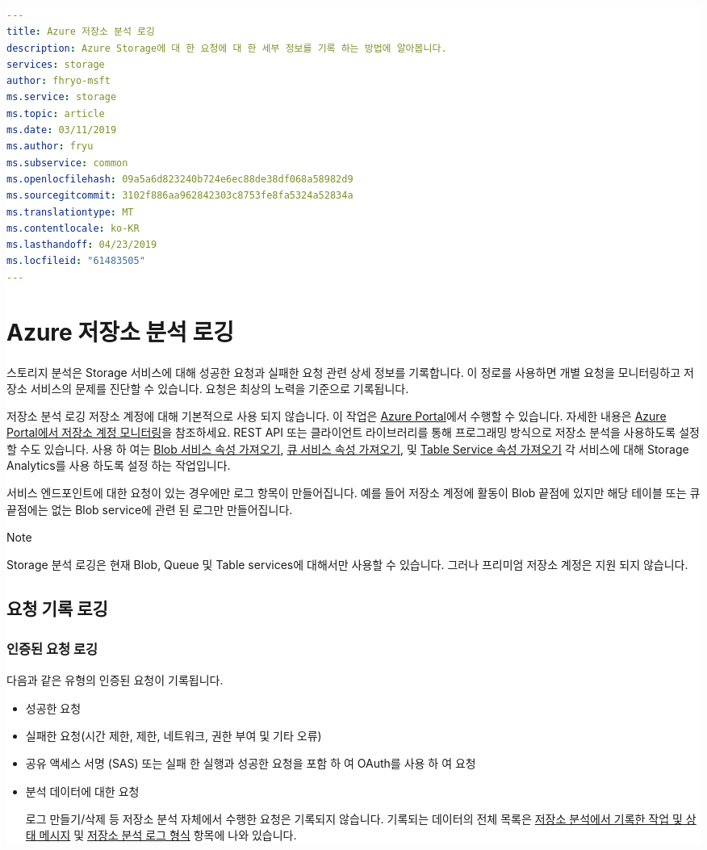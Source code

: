 ```yaml
---
title: Azure 저장소 분석 로깅
description: Azure Storage에 대 한 요청에 대 한 세부 정보를 기록 하는 방법에 알아봅니다.
services: storage
author: fhryo-msft
ms.service: storage
ms.topic: article
ms.date: 03/11/2019
ms.author: fryu
ms.subservice: common
ms.openlocfilehash: 09a5a6d823240b724e6ec88de38df068a58982d9
ms.sourcegitcommit: 3102f886aa962842303c8753fe8fa5324a52834a
ms.translationtype: MT
ms.contentlocale: ko-KR
ms.lasthandoff: 04/23/2019
ms.locfileid: "61483505"
---
```

# <a name="azure-storage-analytics-logging"></a>Azure 저장소 분석 로깅

스토리지 분석은 Storage 서비스에 대해 성공한 요청과 실패한 요청 관련 상세 정보를 기록합니다. 이 정로를 사용하면 개별 요청을 모니터링하고 저장소 서비스의 문제를 진단할 수 있습니다. 요청은 최상의 노력을 기준으로 기록됩니다.

 저장소 분석 로깅 저장소 계정에 대해 기본적으로 사용 되지 않습니다. 이 작업은 [Azure Portal](https://portal.azure.com/)에서 수행할 수 있습니다. 자세한 내용은 [Azure Portal에서 저장소 계정 모니터링](/azure/storage/storage-monitor-storage-account)을 참조하세요. REST API 또는 클라이언트 라이브러리를 통해 프로그래밍 방식으로 저장소 분석을 사용하도록 설정할 수도 있습니다. 사용 하 여는 [Blob 서비스 속성 가져오기](https://docs.microsoft.com/rest/api/storageservices/Blob-Service-REST-API), [큐 서비스 속성 가져오기](https://docs.microsoft.com/rest/api/storageservices/Get-Queue-Service-Properties), 및 [Table Service 속성 가져오기](https://docs.microsoft.com/rest/api/storageservices/Get-Table-Service-Properties) 각 서비스에 대해 Storage Analytics를 사용 하도록 설정 하는 작업입니다.

 서비스 엔드포인트에 대한 요청이 있는 경우에만 로그 항목이 만들어집니다. 예를 들어 저장소 계정에 활동이 Blob 끝점에 있지만 해당 테이블 또는 큐 끝점에는 없는 Blob service에 관련 된 로그만 만들어집니다.

> [!NOTE]
>  Storage 분석 로깅은 현재 Blob, Queue 및 Table services에 대해서만 사용할 수 있습니다. 그러나 프리미엄 저장소 계정은 지원 되지 않습니다.

## <a name="requests-logged-in-logging"></a>요청 기록 로깅
### <a name="logging-authenticated-requests"></a>인증된 요청 로깅

 다음과 같은 유형의 인증된 요청이 기록됩니다.

- 성공한 요청
- 실패한 요청(시간 제한, 제한, 네트워크, 권한 부여 및 기타 오류)
- 공유 액세스 서명 (SAS) 또는 실패 한 실행과 성공한 요청을 포함 하 여 OAuth를 사용 하 여 요청
- 분석 데이터에 대한 요청

  로그 만들기/삭제 등 저장소 분석 자체에서 수행한 요청은 기록되지 않습니다. 기록되는 데이터의 전체 목록은 [저장소 분석에서 기록한 작업 및 상태 메시지](/rest/api/storageservices/storage-analytics-logged-operations-and-status-messages) 및 [저장소 분석 로그 형식](/rest/api/storageservices/storage-analytics-log-format) 항목에 나와 있습니다.
